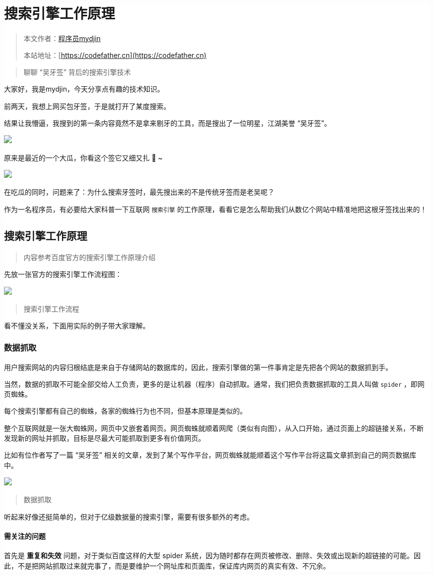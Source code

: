 # 搜索引擎工作原理

> 本文作者：[程序员mydjin](https://yuyuanweb.feishu.cn/wiki/Abldw5WkjidySxkKxU2cQdAtnah)
>
> 本站地址：[https://codefather.cn](https://codefather.cn)

> 聊聊 “吴牙签” 背后的搜索引擎技术

大家好，我是mydjin，今天分享点有趣的技术知识。

前两天，我想上网买包牙签，于是就打开了某度搜索。

结果让我懵逼，我搜到的第一条内容竟然不是拿来剔牙的工具，而是搜出了一位明星，江湖美誉 “吴牙签”。

![](https://pic.yupi.icu/5563/202311080910490.png)

原来是最近的一个大瓜，你看这个签它又细又扎 🎵 ~

![](https://pic.yupi.icu/5563/202311080910041.png)

在吃瓜的同时，问题来了：为什么搜索牙签时，最先搜出来的不是传统牙签而是老吴呢？

作为一名程序员，有必要给大家科普一下互联网 `搜索引擎` 的工作原理，看看它是怎么帮助我们从数亿个网站中精准地把这根牙签找出来的！

## 搜索引擎工作原理

> 内容参考百度官方的搜索引擎工作原理介绍

先放一张官方的搜索引擎工作流程图：

![](https://pic.yupi.icu/5563/202311080910390.png)

> 搜索引擎工作流程

看不懂没关系，下面用实际的例子带大家理解。

### 数据抓取

用户搜索网站的内容归根结底是来自于存储网站的数据库的，因此，搜索引擎做的第一件事肯定是先把各个网站的数据抓到手。

当然，数据的抓取不可能全部交给人工负责，更多的是让机器（程序）自动抓取。通常，我们把负责数据抓取的工具人叫做 `spider` ，即网页蜘蛛。

每个搜索引擎都有自己的蜘蛛，各家的蜘蛛行为也不同，但基本原理是类似的。

整个互联网就是一张大蜘蛛网，网页中又嵌套着网页。网页蜘蛛就顺着网爬（类似有向图），从入口开始，通过页面上的超链接关系，不断发现新的网址并抓取，目标是尽最大可能抓取到更多有价值网页。

比如有位作者写了一篇 “吴牙签” 相关的文章，发到了某个写作平台，网页蜘蛛就能顺着这个写作平台将这篇文章抓到自己的网页数据库中。

![](https://pic.yupi.icu/5563/202311080910764.png)

> 数据抓取

听起来好像还挺简单的，但对于亿级数据量的搜索引擎，需要有很多额外的考虑。

#### 需关注的问题

首先是 **重复和失效** 问题，对于类似百度这样的大型 spider 系统，因为随时都存在网页被修改、删除、失效或出现新的超链接的可能。因此，不是把网站抓取过来就完事了，而是要维护一个网址库和页面库，保证库内网页的真实有效、不冗余。
